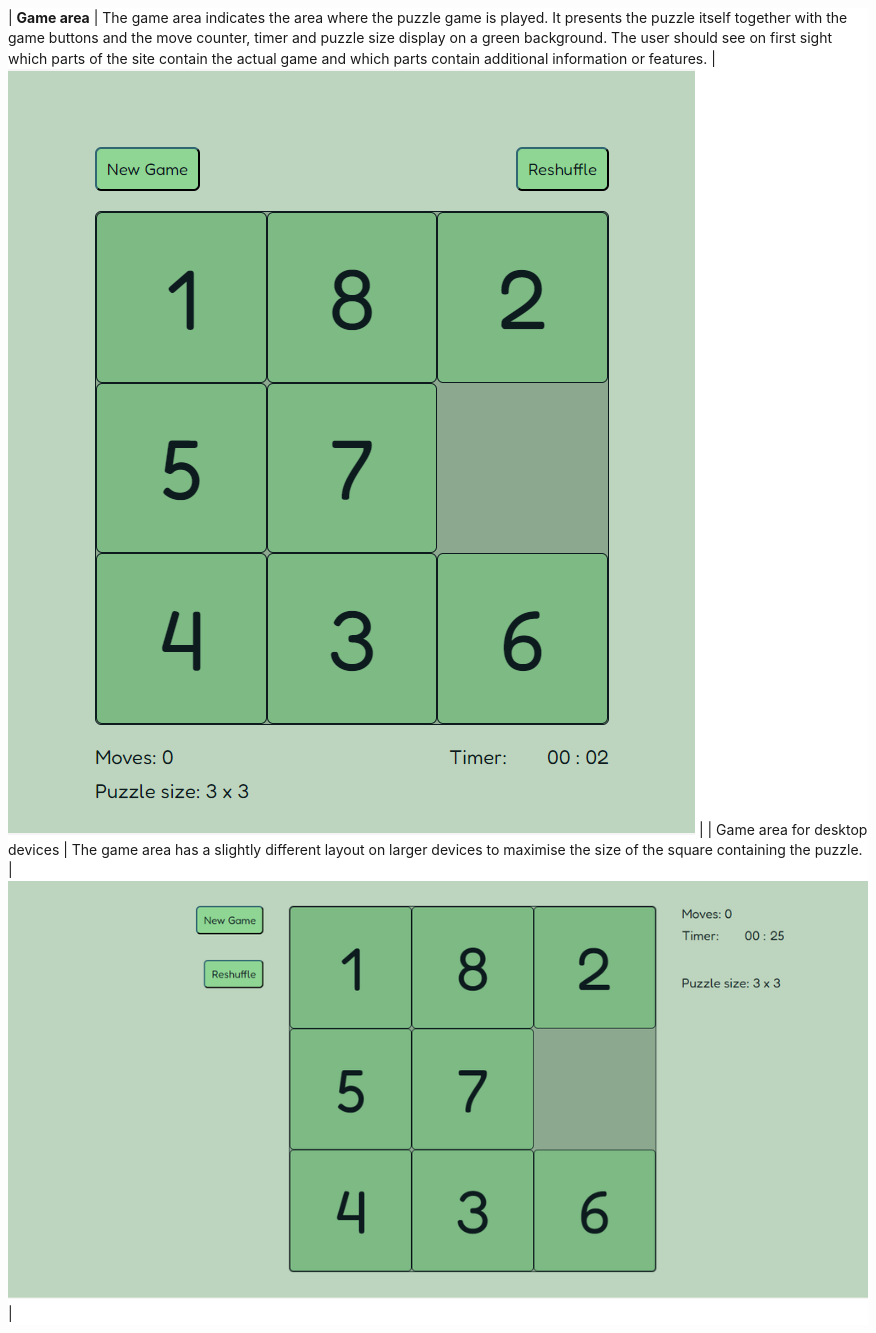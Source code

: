 | **Game area** | The game area indicates the area where the puzzle game is played. It presents the puzzle itself together with the game buttons and the move counter, timer and puzzle size display on a green background. The user should see on first sight which parts of the site contain the actual game and which parts contain additional information or features. | ![screenshot](documentation/features/feature-game-area-mobile.png) |
| Game area for desktop devices | The game area has a slightly different layout on larger devices to maximise the size of the square containing the puzzle. | ![screenshot](documentation/features/feature-game-area-desktop.png) |